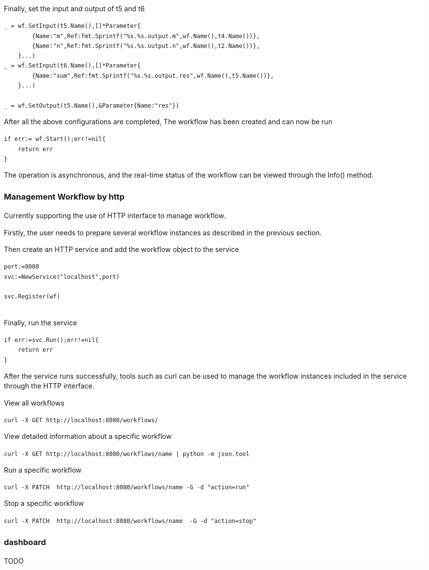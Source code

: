 Finally, set the input and output of t5 and t6
```golang
_ = wf.SetInput(t5.Name(),[]*Parameter{
		{Name:"m",Ref:fmt.Sprintf("%s.%s.output.m",wf.Name(),t4.Name())},
		{Name:"n",Ref:fmt.Sprintf("%s.%s.output.n",wf.Name(),t2.Name())},
	}...)
_ = wf.SetInput(t6.Name(),[]*Parameter{
	    {Name:"sum",Ref:fmt.Sprintf("%s.%s.output.res",wf.Name(),t5.Name())},
    }...)

_ = wf.SetOutput(t5.Name(),&Parameter{Name:"res"})
```


After all the above configurations are completed, The workflow has been created and can now be run
```golang
if err:= wf.Start();err!=nil{
	return err 
}
```
The operation is asynchronous, and the real-time status of the workflow can be viewed through the Info() method.



### Management Workflow by http 

Currently supporting the use of HTTP interface to manage workflow.

Firstly, the user needs to prepare several workflow instances as described in the previous section.

Then create an HTTP service and add the workflow object to the service
```golang
port:=8080
svc:=NewService("localhost",port)

svc.Register(wf)
	
```

Finally, run the service
```golang
if err:=svc.Run();err!=nil{
	return err 
}
```

After the service runs successfully, tools such as curl can be used to manage the workflow instances included in the service through the HTTP interface.

View all workflows
```shell
curl -X GET http://localhost:8080/workflows/
```

View detailed information about a specific workflow
```shell
curl -X GET http://localhost:8080/workflows/name | python -m json.tool
```

Run a specific workflow
```shell
curl -X PATCH  http://localhost:8080/workflows/name -G -d "action=run"
```

Stop a specific workflow
```shell
curl -X PATCH  http://localhost:8080/workflows/name  -G -d "action=stop"
```

### dashboard

TODO